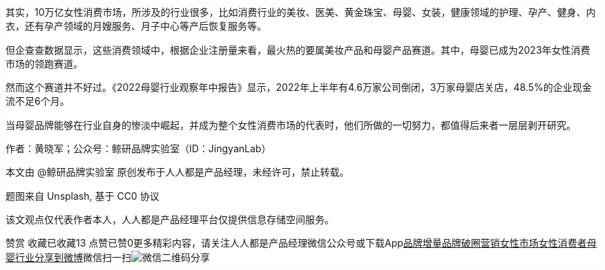 其实，10万亿女性消费市场，所涉及的行业很多，比如消费行业的美妆、医美、黄金珠宝、母婴、女装，健康领域的护理、孕产、健身、内衣，还有孕产领域的月嫂服务、月子中心等产后恢复服务等。

但企查查数据显示，这些消费领域中，根据企业注册量来看，最火热的要属美妆产品和母婴产品赛道。其中，母婴已成为2023年女性消费市场的领跑赛道。

然而这个赛道并不好过。《2022母婴行业观察年中报告》显示，2022年上半年有4.6万家公司倒闭，3万家母婴店关店，48.5%的企业现金流不足6个月。

当母婴品牌能够在行业自身的惨淡中崛起，并成为整个女性消费市场的代表时，他们所做的一切努力，都值得后来者一层层剥开研究。

作者：黄晓军；公众号：鲸研品牌实验室（ID：JingyanLab）

本文由 @鲸研品牌实验室 原创发布于人人都是产品经理，未经许可，禁止转载。

题图来自 Unsplash, 基于 CC0 协议

该文观点仅代表作者本人，人人都是产品经理平台仅提供信息存储空间服务。

赞赏 收藏已收藏13 点赞已赞0更多精彩内容，请关注人人都是产品经理微信公众号或下载App[品牌增量](https://www.woshipm.com/tag/%e5%93%81%e7%89%8c%e5%a2%9e%e9%87%8f)[品牌破圈营销](https://www.woshipm.com/tag/%e5%93%81%e7%89%8c%e7%a0%b4%e5%9c%88%e8%90%a5%e9%94%80)[女性市场](https://www.woshipm.com/tag/%e5%a5%b3%e6%80%a7%e5%b8%82%e5%9c%ba)[女性消费者](https://www.woshipm.com/tag/%e5%a5%b3%e6%80%a7%e6%b6%88%e8%b4%b9%e8%80%85)[母婴行业](https://www.woshipm.com/tag/%e6%af%8d%e5%a9%b4%e8%a1%8c%e4%b8%9a)[分享到微博](https://service.weibo.com/share/share.php?appkey=2775287854&title=女性消费者，品牌永恒的增量&url=https://www.woshipm.com/marketing/5905250.html&pic=https://image.woshipm.com/2023/04/14/91e40c30-da8d-11ed-96cb-00163e0b5ff3.jpg)微信扫一扫![微信二维码](https://api.pwmqr.com/qrcode/create/?url=https://www.woshipm.com/marketing/5905250.html)分享